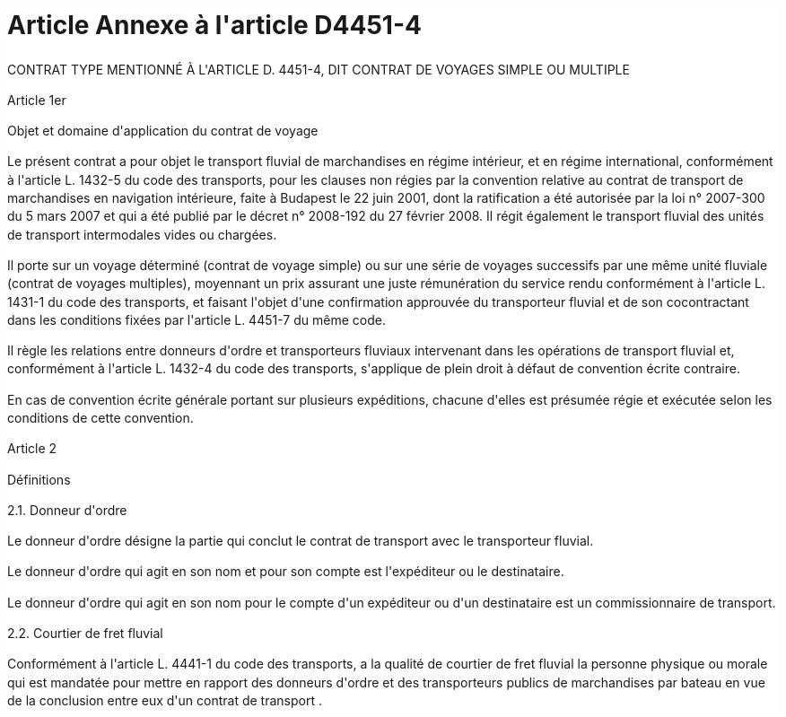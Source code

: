 # Article Annexe à l'article D4451-4

CONTRAT TYPE MENTIONNÉ À L'ARTICLE D. 4451-4, DIT CONTRAT DE VOYAGES SIMPLE OU MULTIPLE 

Article 1er

Objet et domaine d'application du contrat de voyage

Le présent contrat a pour objet le transport fluvial de marchandises en régime intérieur, et en régime international,
conformément à l'article L. 1432-5 du code des transports, pour les clauses non régies par la convention relative au contrat
de transport de marchandises en navigation intérieure, faite à Budapest le 22 juin 2001, dont la ratification a été autorisée
par la loi n° 2007-300 du 5 mars 2007 et qui a été publié par le décret n° 2008-192 du 27 février 2008. Il régit également le
transport fluvial des unités de transport intermodales vides ou chargées.

Il porte sur un voyage déterminé (contrat de voyage simple) ou sur une série de voyages successifs par une même unité
fluviale (contrat de voyages multiples), moyennant un prix assurant une juste rémunération du service rendu conformément à
l'article L. 1431-1 du code des transports, et faisant l'objet d'une confirmation approuvée du transporteur fluvial et de son
cocontractant dans les conditions fixées par l'article L. 4451-7 du même code.

Il règle les relations entre donneurs d'ordre et transporteurs fluviaux intervenant dans les opérations de transport fluvial
et, conformément à l'article L. 1432-4 du code des transports, s'applique de plein droit à défaut de convention écrite
contraire.

En cas de convention écrite générale portant sur plusieurs expéditions, chacune d'elles est présumée régie et exécutée selon
les conditions de cette convention.

Article 2

Définitions

2.1. Donneur d'ordre

Le donneur d'ordre désigne la partie qui conclut le contrat de transport avec le transporteur fluvial.

Le donneur d'ordre qui agit en son nom et pour son compte est l'expéditeur ou le destinataire.

Le donneur d'ordre qui agit en son nom pour le compte d'un expéditeur ou d'un destinataire est un commissionnaire de
transport.

2.2. Courtier de fret fluvial

Conformément à l'article L. 4441-1 du code des transports, a la qualité de courtier de fret fluvial la personne physique ou
morale qui est mandatée pour mettre en rapport des donneurs d'ordre et des transporteurs publics de marchandises par bateau
en vue de la conclusion entre eux d'un contrat de transport .
